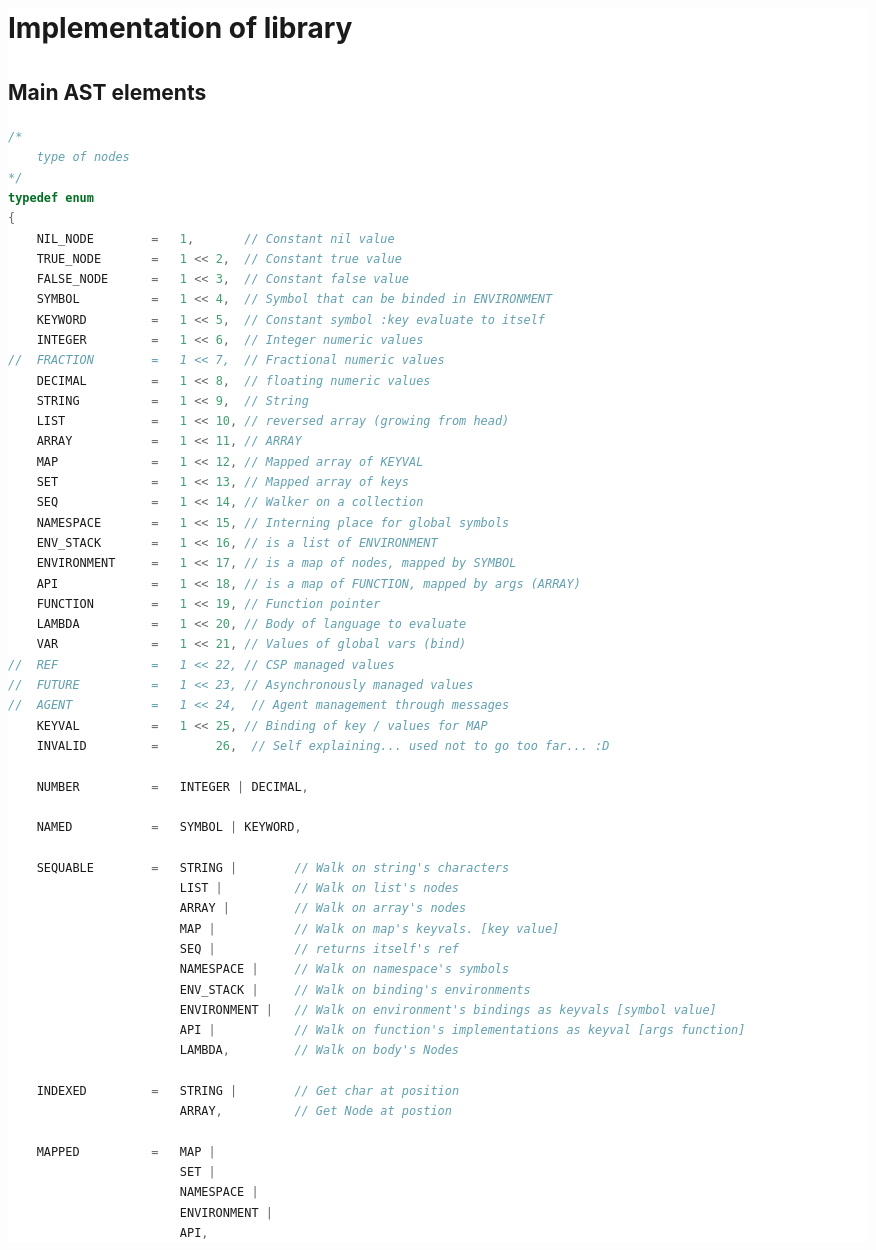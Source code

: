 # Implementation of library

## Main AST elements
```.c
/*
    type of nodes
*/
typedef enum
{
    NIL_NODE        =   1,       // Constant nil value
    TRUE_NODE       =   1 << 2,  // Constant true value
    FALSE_NODE      =   1 << 3,  // Constant false value
    SYMBOL          =   1 << 4,  // Symbol that can be binded in ENVIRONMENT
    KEYWORD         =   1 << 5,  // Constant symbol :key evaluate to itself
    INTEGER         =   1 << 6,  // Integer numeric values
//	FRACTION        =   1 << 7,  // Fractional numeric values
    DECIMAL         =   1 << 8,  // floating numeric values
    STRING          =   1 << 9,  // String
    LIST            =   1 << 10, // reversed array (growing from head)
    ARRAY           =   1 << 11, // ARRAY
    MAP             =   1 << 12, // Mapped array of KEYVAL
    SET             =   1 << 13, // Mapped array of keys
    SEQ             =   1 << 14, // Walker on a collection
    NAMESPACE       =   1 << 15, // Interning place for global symbols
    ENV_STACK       =   1 << 16, // is a list of ENVIRONMENT
    ENVIRONMENT     =   1 << 17, // is a map of nodes, mapped by SYMBOL
    API             =   1 << 18, // is a map of FUNCTION, mapped by args (ARRAY)
    FUNCTION        =   1 << 19, // Function pointer
    LAMBDA          =   1 << 20, // Body of language to evaluate
    VAR             =   1 << 21, // Values of global vars (bind)
//	REF             =   1 << 22, // CSP managed values
//	FUTURE          =   1 << 23, // Asynchronously managed values
//  AGENT           =   1 << 24,  // Agent management through messages
    KEYVAL          =   1 << 25, // Binding of key / values for MAP
    INVALID         =        26,  // Self explaining... used not to go too far... :D

    NUMBER          =   INTEGER | DECIMAL,

    NAMED           =   SYMBOL | KEYWORD,

    SEQUABLE        =   STRING |        // Walk on string's characters
                        LIST |          // Walk on list's nodes
                        ARRAY |         // Walk on array's nodes
                        MAP |           // Walk on map's keyvals. [key value]
                        SEQ |           // returns itself's ref
                        NAMESPACE |     // Walk on namespace's symbols
                        ENV_STACK |     // Walk on binding's environments
                        ENVIRONMENT |   // Walk on environment's bindings as keyvals [symbol value]
                        API |           // Walk on function's implementations as keyval [args function]
                        LAMBDA,         // Walk on body's Nodes

    INDEXED         =   STRING |        // Get char at position
                        ARRAY,          // Get Node at postion

    MAPPED          =   MAP |
                        SET |
                        NAMESPACE |
                        ENVIRONMENT |
                        API,

```